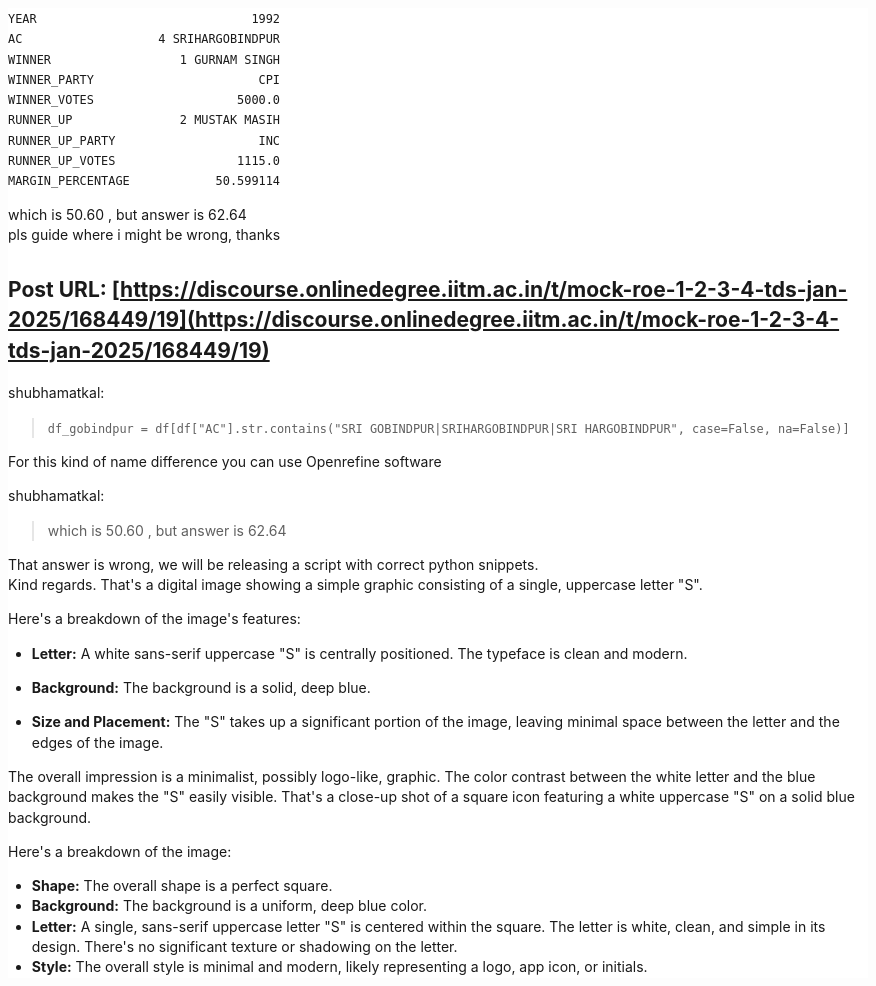 ```
YEAR                              1992
AC                   4 SRIHARGOBINDPUR
WINNER                  1 GURNAM SINGH
WINNER_PARTY                       CPI
WINNER_VOTES                    5000.0
RUNNER_UP               2 MUSTAK MASIH
RUNNER_UP_PARTY                    INC
RUNNER_UP_VOTES                 1115.0
MARGIN_PERCENTAGE            50.599114

```

which is 50.60 , but answer is 62.64  
pls guide where i might be wrong, thanks

Post URL: [https://discourse.onlinedegree.iitm.ac.in/t/mock-roe-1-2-3-4-tds-jan-2025/168449/19](https://discourse.onlinedegree.iitm.ac.in/t/mock-roe-1-2-3-4-tds-jan-2025/168449/19)
---
shubhamatkal:

> ```
> df_gobindpur = df[df["AC"].str.contains("SRI GOBINDPUR|SRIHARGOBINDPUR|SRI HARGOBINDPUR", case=False, na=False)]
>
> ```

For this kind of name difference you can use Openrefine software

shubhamatkal:

> which is 50.60 , but answer is 62.64

That answer is wrong, we will be releasing a script with correct python snippets.  
Kind regards.
That's a digital image showing a simple graphic consisting of a single, uppercase letter "S". 


Here's a breakdown of the image's features:

* **Letter:** A white sans-serif uppercase "S" is centrally positioned.  The typeface is clean and modern.

* **Background:** The background is a solid, deep blue.

* **Size and Placement:** The "S" takes up a significant portion of the image, leaving minimal space between the letter and the edges of the image.

The overall impression is a minimalist, possibly logo-like, graphic.  The color contrast between the white letter and the blue background makes the "S" easily visible.
 That's a close-up shot of a square icon featuring a white uppercase "S" on a solid blue background. 


Here's a breakdown of the image:

* **Shape:** The overall shape is a perfect square.
* **Background:** The background is a uniform, deep blue color.
* **Letter:** A single, sans-serif uppercase letter "S" is centered within the square. The letter is white, clean, and simple in its design.  There's no significant texture or shadowing on the letter.
* **Style:** The overall style is minimal and modern, likely representing a logo, app icon, or initials.
